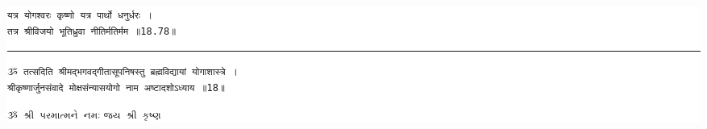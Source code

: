 ```
यत्र योगश्वरः कृष्णो यत्र पार्थो धनुर्धरः ।
तत्र श्रीविजयो भूतिध्रुवा नीतिर्मतिर्मम ॥18.78॥
```
>

----------

```
ૐ तत्सदिति श्रीमद्भगवद्गीतासूपनिषस्तु ब्रह्मविद्यायां योगाशास्त्रे ।
श्रीकृष्णार्जुनसंवादे मोक्षसंन्यासयोगो नाम अष्टादशोऽध्याय ॥18॥
```

`ૐ શ્રી પરમાત્મને નમઃ`
`જય શ્રી કૃષ્ણ`